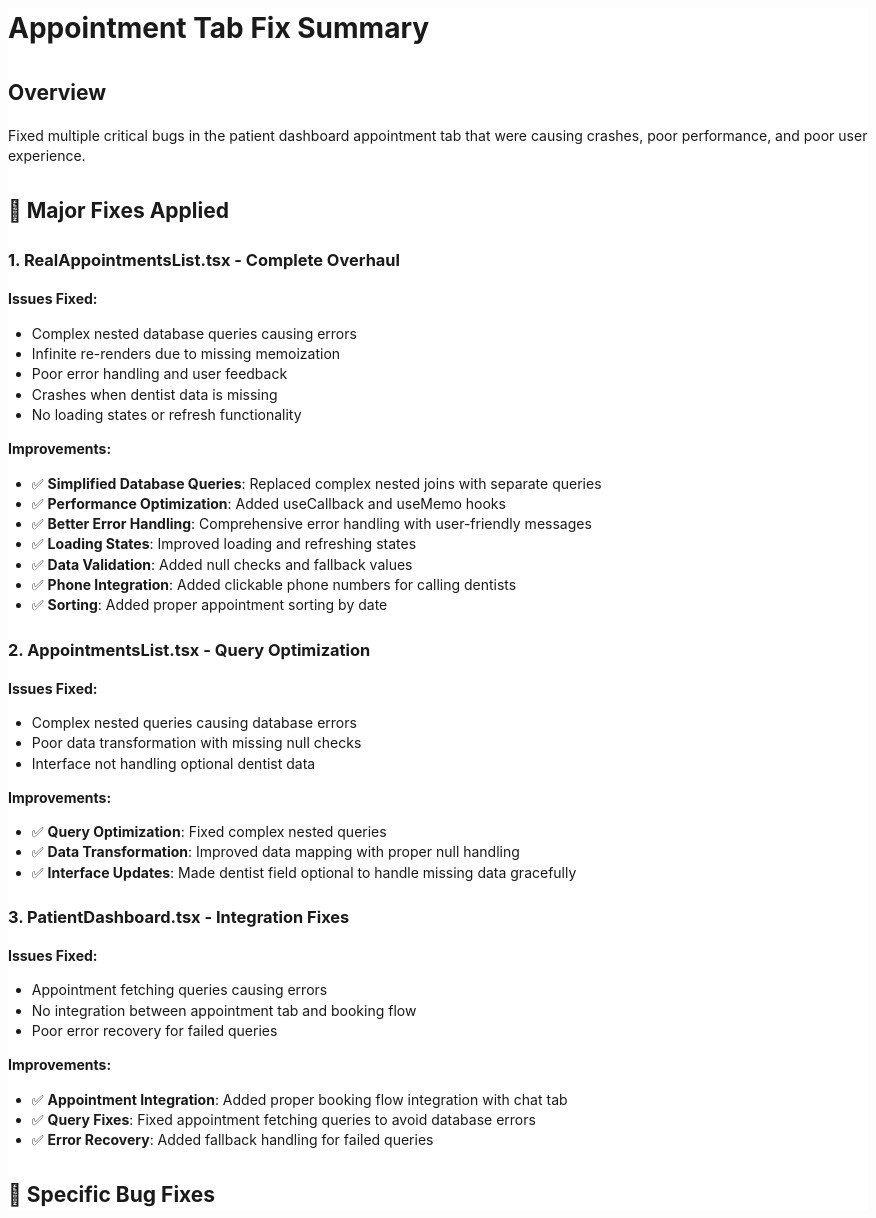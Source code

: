 # Appointment Tab Fix Summary

## Overview
Fixed multiple critical bugs in the patient dashboard appointment tab that were causing crashes, poor performance, and poor user experience.

## 🔧 Major Fixes Applied

### 1. RealAppointmentsList.tsx - Complete Overhaul

**Issues Fixed:**
- Complex nested database queries causing errors
- Infinite re-renders due to missing memoization
- Poor error handling and user feedback
- Crashes when dentist data is missing
- No loading states or refresh functionality

**Improvements:**
- ✅ **Simplified Database Queries**: Replaced complex nested joins with separate queries
- ✅ **Performance Optimization**: Added useCallback and useMemo hooks
- ✅ **Better Error Handling**: Comprehensive error handling with user-friendly messages
- ✅ **Loading States**: Improved loading and refreshing states
- ✅ **Data Validation**: Added null checks and fallback values
- ✅ **Phone Integration**: Added clickable phone numbers for calling dentists
- ✅ **Sorting**: Added proper appointment sorting by date

### 2. AppointmentsList.tsx - Query Optimization

**Issues Fixed:**
- Complex nested queries causing database errors
- Poor data transformation with missing null checks
- Interface not handling optional dentist data

**Improvements:**
- ✅ **Query Optimization**: Fixed complex nested queries
- ✅ **Data Transformation**: Improved data mapping with proper null handling
- ✅ **Interface Updates**: Made dentist field optional to handle missing data gracefully

### 3. PatientDashboard.tsx - Integration Fixes

**Issues Fixed:**
- Appointment fetching queries causing errors
- No integration between appointment tab and booking flow
- Poor error recovery for failed queries

**Improvements:**
- ✅ **Appointment Integration**: Added proper booking flow integration with chat tab
- ✅ **Query Fixes**: Fixed appointment fetching queries to avoid database errors
- ✅ **Error Recovery**: Added fallback handling for failed queries

## 🐛 Specific Bug Fixes

